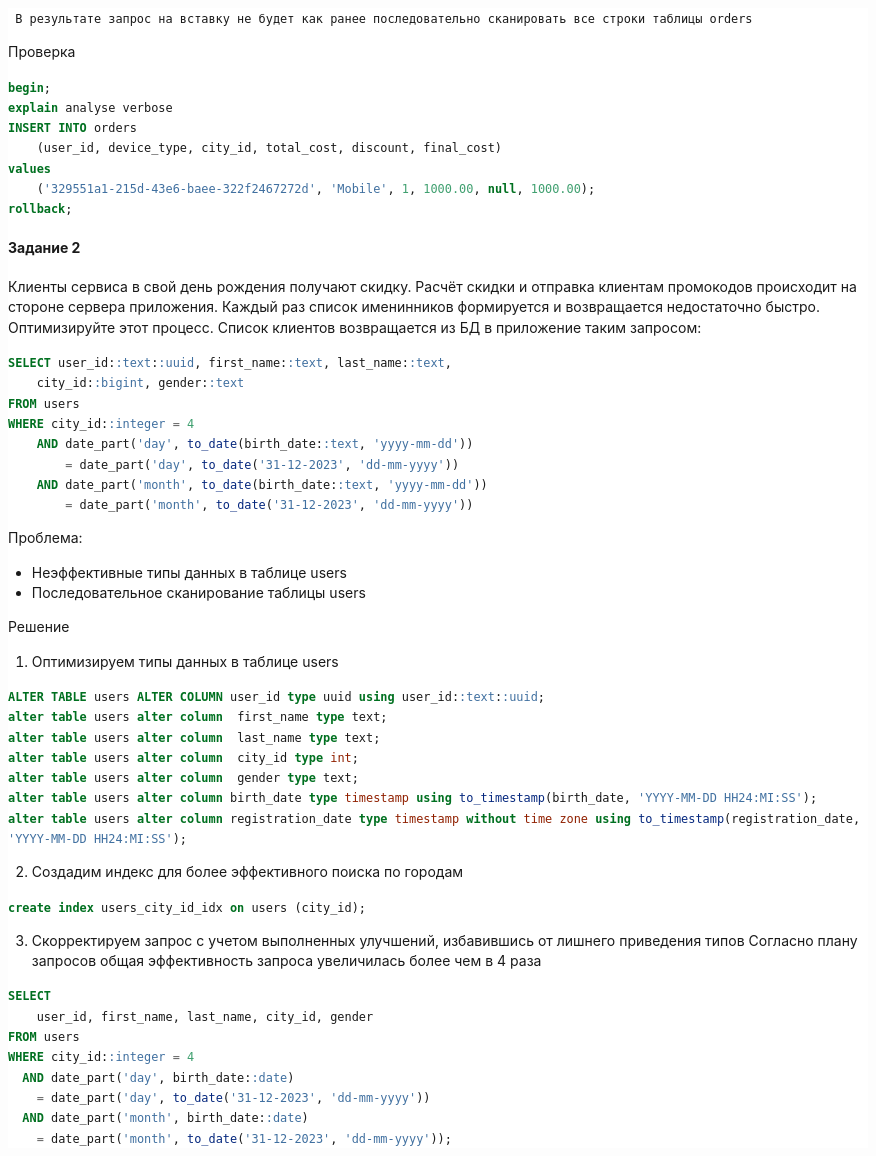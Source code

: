      В результате запрос на вставку не будет как ранее последовательно сканировать все строки таблицы orders
Проверка
```sql
begin;
explain analyse verbose
INSERT INTO orders
    (user_id, device_type, city_id, total_cost, discount, final_cost)
values
    ('329551a1-215d-43e6-baee-322f2467272d', 'Mobile', 1, 1000.00, null, 1000.00);
rollback;
```

#### Задание 2
Клиенты сервиса в свой день рождения получают скидку. Расчёт скидки и отправка клиентам промокодов происходит на стороне сервера приложения. 
Каждый раз список именинников формируется и возвращается недостаточно быстро. Оптимизируйте этот процесс.
Список клиентов возвращается из БД в приложение таким запросом:
```sql
SELECT user_id::text::uuid, first_name::text, last_name::text, 
    city_id::bigint, gender::text
FROM users
WHERE city_id::integer = 4
    AND date_part('day', to_date(birth_date::text, 'yyyy-mm-dd')) 
        = date_part('day', to_date('31-12-2023', 'dd-mm-yyyy'))
    AND date_part('month', to_date(birth_date::text, 'yyyy-mm-dd')) 
        = date_part('month', to_date('31-12-2023', 'dd-mm-yyyy'))
```
Проблема:
- Неэффективные типы данных в таблице users
- Последовательное сканирование таблицы users

Решение
  1) Оптимизируем типы данных в таблице users
```sql
ALTER TABLE users ALTER COLUMN user_id type uuid using user_id::text::uuid;
alter table users alter column  first_name type text;
alter table users alter column  last_name type text;
alter table users alter column  city_id type int;
alter table users alter column  gender type text;
alter table users alter column birth_date type timestamp using to_timestamp(birth_date, 'YYYY-MM-DD HH24:MI:SS');
alter table users alter column registration_date type timestamp without time zone using to_timestamp(registration_date, 'YYYY-MM-DD HH24:MI:SS');
```
  2) Создадим индекс для более эффективного поиска по городам
```sql
create index users_city_id_idx on users (city_id);
```
  3) Скорректируем запрос с учетом выполненных улучшений, избавившись от лишнего приведения типов
     Согласно плану запросов общая эффективность запроса увеличилась более чем в 4 раза
```sql
SELECT
    user_id, first_name, last_name, city_id, gender
FROM users
WHERE city_id::integer = 4
  AND date_part('day', birth_date::date)
    = date_part('day', to_date('31-12-2023', 'dd-mm-yyyy'))
  AND date_part('month', birth_date::date)
    = date_part('month', to_date('31-12-2023', 'dd-mm-yyyy'));
```
